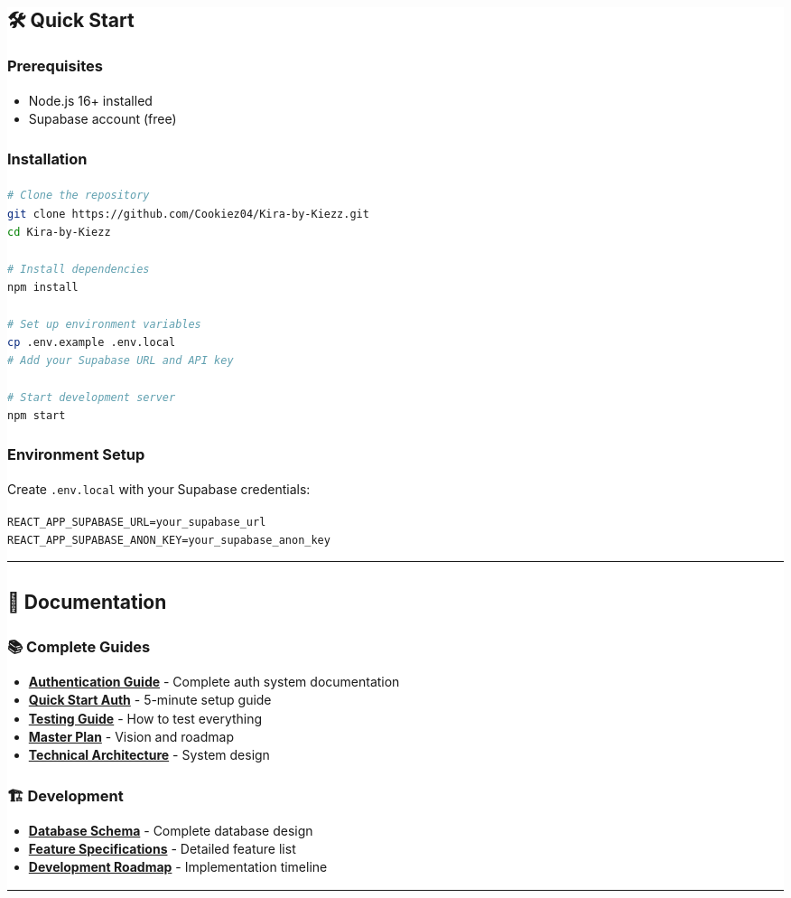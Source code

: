 
## 🛠️ **Quick Start**

### **Prerequisites**
- Node.js 16+ installed
- Supabase account (free)

### **Installation**

```bash
# Clone the repository
git clone https://github.com/Cookiez04/Kira-by-Kiezz.git
cd Kira-by-Kiezz

# Install dependencies
npm install

# Set up environment variables
cp .env.example .env.local
# Add your Supabase URL and API key

# Start development server
npm start
```

### **Environment Setup**

Create `.env.local` with your Supabase credentials:

```env
REACT_APP_SUPABASE_URL=your_supabase_url
REACT_APP_SUPABASE_ANON_KEY=your_supabase_anon_key
```

---

## 📖 **Documentation**

### **📚 Complete Guides**
- [**Authentication Guide**](docs/AUTHENTICATION_GUIDE.md) - Complete auth system documentation
- [**Quick Start Auth**](docs/QUICK_START_AUTH.md) - 5-minute setup guide
- [**Testing Guide**](docs/AUTH_TESTING_GUIDE.md) - How to test everything
- [**Master Plan**](docs/MASTER_PLAN.md) - Vision and roadmap
- [**Technical Architecture**](docs/TECHNICAL_ARCHITECTURE.md) - System design

### **🏗️ Development**
- [**Database Schema**](docs/DATABASE_ARCHITECTURE.md) - Complete database design
- [**Feature Specifications**](docs/FEATURE_SPECIFICATION.md) - Detailed feature list
- [**Development Roadmap**](docs/DEVELOPMENT_ROADMAP.md) - Implementation timeline

---
